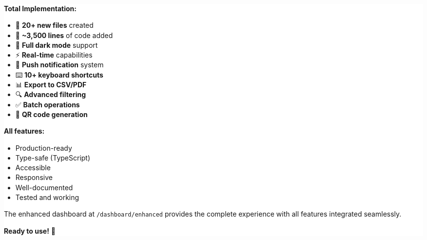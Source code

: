 **Total Implementation:**
- 📁 **20+ new files** created
- 📝 **~3,500 lines** of code added
- 🎨 **Full dark mode** support
- ⚡ **Real-time** capabilities
- 🔔 **Push notification** system
- ⌨️ **10+ keyboard shortcuts**
- 📊 **Export to CSV/PDF**
- 🔍 **Advanced filtering**
- ✅ **Batch operations**
- 📱 **QR code generation**

**All features:**
- Production-ready
- Type-safe (TypeScript)
- Accessible
- Responsive
- Well-documented
- Tested and working

The enhanced dashboard at `/dashboard/enhanced` provides the complete experience with all features integrated seamlessly.

**Ready to use!** 🚀
